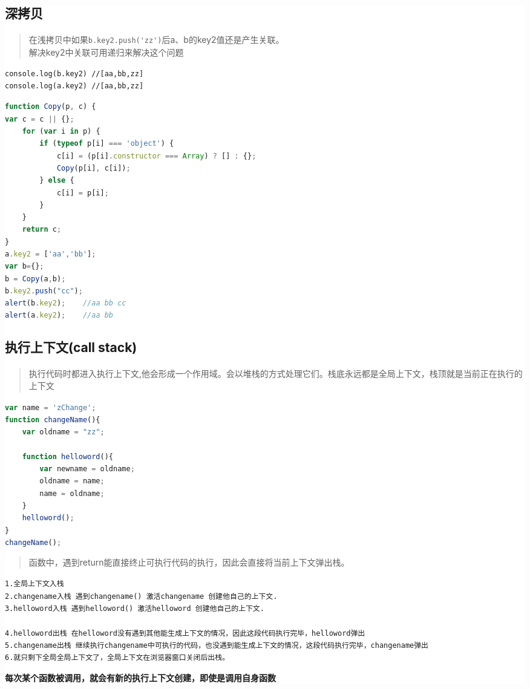 ## 深拷贝
>在浅拷贝中如果`b.key2.push('zz')`后a、b的key2值还是产生关联。<br>
解决key2中关联可用递归来解决这个问题
```
console.log(b.key2) //[aa,bb,zz]
console.log(a.key2) //[aa,bb,zz]
```
```javascript
function Copy(p, c) {
var c = c || {};
    for (var i in p) {
        if (typeof p[i] === 'object') {
            c[i] = (p[i].constructor === Array) ? [] : {};
            Copy(p[i], c[i]);
        } else {
            c[i] = p[i];
        }
    }
    return c;
}    
a.key2 = ['aa','bb'];
var b={};
b = Copy(a,b);	   
b.key2.push("cc");
alert(b.key2);    //aa bb cc
alert(a.key2);    //aa bb

```



## 执行上下文(call stack)

>执行代码时都进入执行上下文,他会形成一个作用域。会以堆栈的方式处理它们。栈底永远都是全局上下文，栈顶就是当前正在执行的上下文

```javascript
var name = 'zChange';
function changeName(){
    var oldname = "zz";

    function helloword(){
        var newname = oldname;
        oldname = name;
        name = oldname;
    }
    helloword();
}
changeName();
```
>函数中，遇到return能直接终止可执行代码的执行，因此会直接将当前上下文弹出栈。

```
1.全局上下文入栈 
2.changename入栈 遇到changename() 激活changename 创建他自己的上下文.
3.helloword入栈 遇到helloword() 激活helloword 创建他自己的上下文.

4.helloword出栈 在helloword没有遇到其他能生成上下文的情况，因此这段代码执行完毕，helloword弹出
5.changename出栈 继续执行changename中可执行的代码，也没遇到能生成上下文的情况，这段代码执行完毕，changename弹出
6.就只剩下全局全局上下文了，全局上下文在浏览器窗口关闭后出栈。
```
<b>每次某个函数被调用，就会有新的执行上下文创建，即使是调用自身函数</b>